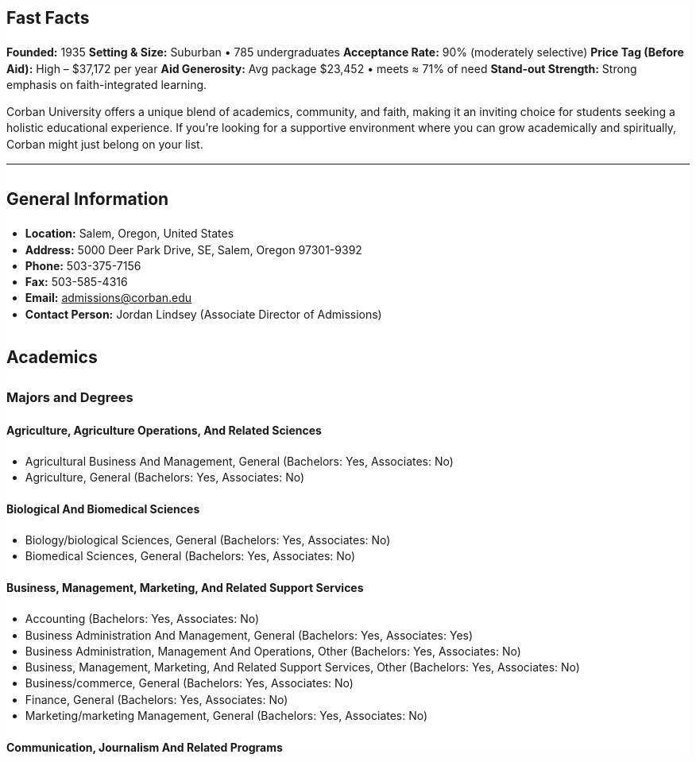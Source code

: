 ## Fast Facts
**Founded:** 1935
**Setting & Size:** Suburban • 785 undergraduates
**Acceptance Rate:** 90% (moderately selective)
**Price Tag (Before Aid):** High – $37,172 per year
**Aid Generosity:** Avg package $23,452 • meets ≈ 71% of need
**Stand-out Strength:** Strong emphasis on faith-integrated learning.

Corban University offers a unique blend of academics, community, and faith, making it an inviting choice for students seeking a holistic educational experience. If you’re looking for a supportive environment where you can grow academically and spiritually, Corban might just belong on your list.

---

## General Information

- **Location:** Salem, Oregon, United States
- **Address:** 5000 Deer Park Drive, SE, Salem, Oregon 97301-9392
- **Phone:** 503-375-7156
- **Fax:** 503-585-4316
- **Email:** admissions@corban.edu
- **Contact Person:** Jordan Lindsey (Associate Director of Admissions)

## Academics

### Majors and Degrees

#### Agriculture, Agriculture Operations, And Related Sciences

- Agricultural Business And Management, General (Bachelors: Yes, Associates: No)
- Agriculture, General (Bachelors: Yes, Associates: No)

#### Biological And Biomedical Sciences

- Biology/biological Sciences, General (Bachelors: Yes, Associates: No)
- Biomedical Sciences, General (Bachelors: Yes, Associates: No)

#### Business, Management, Marketing, And Related Support Services

- Accounting (Bachelors: Yes, Associates: No)
- Business Administration And Management, General (Bachelors: Yes, Associates: Yes)
- Business Administration, Management And Operations, Other (Bachelors: Yes, Associates: No)
- Business, Management, Marketing, And Related Support Services, Other (Bachelors: Yes, Associates: No)
- Business/commerce, General (Bachelors: Yes, Associates: No)
- Finance, General (Bachelors: Yes, Associates: No)
- Marketing/marketing Management, General (Bachelors: Yes, Associates: No)

#### Communication, Journalism And Related Programs
